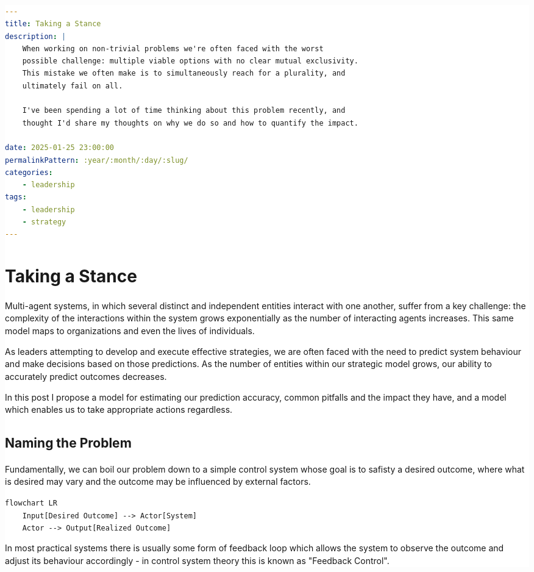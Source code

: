 ```yaml
---
title: Taking a Stance
description: |
    When working on non-trivial problems we're often faced with the worst
    possible challenge: multiple viable options with no clear mutual exclusivity.
    This mistake we often make is to simultaneously reach for a plurality, and
    ultimately fail on all.

    I've been spending a lot of time thinking about this problem recently, and
    thought I'd share my thoughts on why we do so and how to quantify the impact.

date: 2025-01-25 23:00:00
permalinkPattern: :year/:month/:day/:slug/
categories:
    - leadership
tags:
    - leadership
    - strategy
---
```


# Taking a Stance
Multi-agent systems, in which several distinct and independent entities interact with one another,
suffer from a key challenge: the complexity of the interactions within the system grows exponentially
as the number of interacting agents increases. This same model maps to organizations and even the
lives of individuals.

As leaders attempting to develop and execute effective strategies, we are often faced with the
need to predict system behaviour and make decisions based on those predictions. As the number of
entities within our strategic model grows, our ability to accurately predict outcomes decreases.

In this post I propose a model for estimating our prediction accuracy, common pitfalls and the impact
they have, and a model which enables us to take appropriate actions regardless.



## Naming the Problem
Fundamentally, we can boil our problem down to a simple control system whose goal is to safisty a
desired outcome, where what is desired may vary and the outcome may be influenced by external factors.

```mermaid A diagram showing a simple control system which attempts to safisty a desired outcome
flowchart LR
    Input[Desired Outcome] --> Actor[System]
    Actor --> Output[Realized Outcome]
```

In most practical systems there is usually some form of feedback loop which allows the
system to observe the outcome and adjust its behaviour accordingly - in control system theory this is
known as "Feedback Control".
